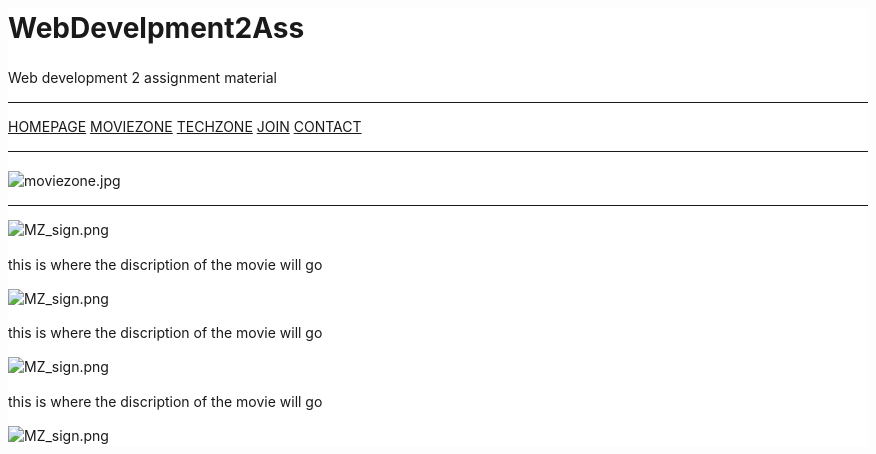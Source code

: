 # WebDevelpment2Ass
Web development 2 assignment material

<!DOCTYPE html>
<html lang="en">
<head>
<title>MOVIEZONE</title>
   <meta charset="utf-8"/>
   <link href="stylesheet/HeathDelsignore.css" rel="stylesheet" type="text/css"/>
   <link href="images/filmreel.png" rel="icon" type="text/css">
</head>

<body id=body>
   <hr width=100% size=3 color="#FFFFFF">
   <div>
      <div id=navbar> 
            <a class="hyperlink" href="MZ_Index.html" title="HOMEPAGE">HOMEPAGE</a>
			<a class="hyperlink" href="MovieZone.html" title="MOVIEZONE">MOVIEZONE</a>			
			<a class="hyperlink" href="TechZone.html" title="TECHZONE">TECHZONE</a>
			<a class="hyperlink" href="Join_Membership.html" title="JOIN">JOIN</a>
			<a class="hyperlink" href="Contact.html" title="CONTACT">CONTACT</a>
      </div>
    <hr width=100% size=3 color="#FFFFFF">     
   </div>
   <div id=logo-container>   
      <a>
      <img src="images/moviezone.jpg" alt="moviezone.jpg" align="middle" title="WELCOME TO MOVIEZONE" style="height:250px;width:100%;"/>
      </a>
   </div>
	<hr width=100% size=3 color="#FFFFFF">
   <div id=main-left>
		<div id=moving-banner>
			<a>
				<img src="images/MZ_sign.png" alt="MZ_sign.png" title="MOVINGBANNER" style="height:300px;width:100%;"/>
			</a>	
			<p>
				this is where the discription of the movie will go
			</p>
		</div>	
		<div id=moving-banner>
			<a>
				<img src="images/MZ_sign.png" alt="MZ_sign.png" title="MOVINGBANNER" style="height:300px;width:100%;"/>
			</a>
			<p>
				this is where the discription of the movie will go
			</p>
		</div>
		<div id=moving-banner>
			<a>
				<img src="images/MZ_sign.png" alt="MZ_sign.png" title="MOVINGBANNER" style="height:290px;width:100%;"/>
			</a>	
			<p>
				this is where the discription of the movie will go
			</p>
		</div>	
		<div id=moving-banner>
			<a>
				<img src="images/MZ_sign.png" alt="MZ_sign.png" title="MOVINGBANNER" style="height:290px;width:100%;"/>
			</a>
			<p>